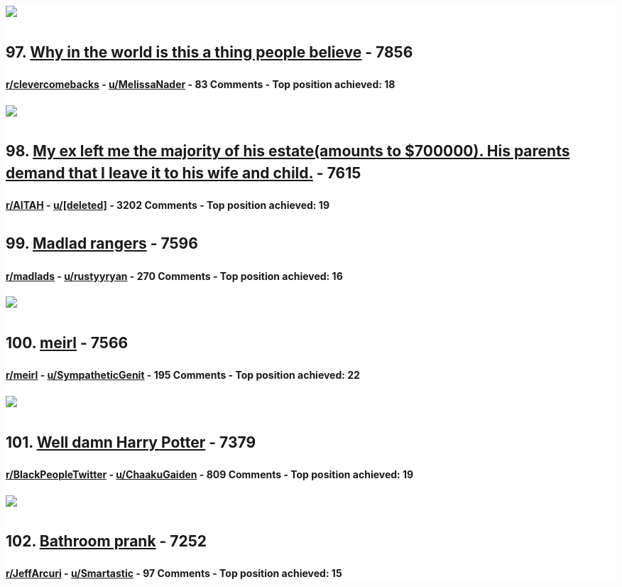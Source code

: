 <a href="https://i.redd.it/zdhohfjp39ac1.jpeg"><img src="https://b.thumbs.redditmedia.com/Guo_domuwSy22fWzPmSudW0_fFaDH0a1hwP8uwQAUoE.jpg"></img></a>

## 97. [Why in the world is this a thing people believe](http://reddit.com/r/clevercomebacks/comments/18x4s3j/why_in_the_world_is_this_a_thing_people_believe/) - 7856
#### [r/clevercomebacks](http://reddit.com/r/clevercomebacks) - [u/MelissaNader](http://reddit.com/u/MelissaNader) - 83 Comments - Top position achieved: 18

<a href="https://i.imgur.com/sgUp4VC.jpg"><img src="https://a.thumbs.redditmedia.com/Jw7WxBr9cqGF1PE9pPNDAOdFgqkXxVOuvoEBT5LKMb8.jpg"></img></a>

## 98. [My ex left me the majority of his estate(amounts to $700000). His parents demand that I leave it to his wife and child.](http://reddit.com/r/AITAH/comments/18xhyza/my_ex_left_me_the_majority_of_his_estateamounts/) - 7615
#### [r/AITAH](http://reddit.com/r/AITAH) - [u/[deleted]](http://reddit.com/u/[deleted]) - 3202 Comments - Top position achieved: 19

## 99. [Madlad rangers](http://reddit.com/r/madlads/comments/18xiraj/madlad_rangers/) - 7596
#### [r/madlads](http://reddit.com/r/madlads) - [u/rustyyryan](http://reddit.com/u/rustyyryan) - 270 Comments - Top position achieved: 16

<a href="https://i.redd.it/a94maxuq28ac1.jpeg"><img src="https://a.thumbs.redditmedia.com/iHlfqABQFJ-HdetFQtto95-d9Vfxt5N3bgaI2cYU590.jpg"></img></a>

## 100. [meirl](http://reddit.com/r/meirl/comments/18xvfwx/meirl/) - 7566
#### [r/meirl](http://reddit.com/r/meirl) - [u/SympatheticGenit](http://reddit.com/u/SympatheticGenit) - 195 Comments - Top position achieved: 22

<a href="https://i.redd.it/ppv8o8p4saac1.jpeg"><img src="https://a.thumbs.redditmedia.com/3MGSm8dSW9anoavhn5B6k9SmgVIjvquUvlwPFqMZ3v0.jpg"></img></a>

## 101. [Well damn Harry Potter](http://reddit.com/r/BlackPeopleTwitter/comments/18xj6uc/well_damn_harry_potter/) - 7379
#### [r/BlackPeopleTwitter](http://reddit.com/r/BlackPeopleTwitter) - [u/ChaakuGaiden](http://reddit.com/u/ChaakuGaiden) - 809 Comments - Top position achieved: 19

<a href="https://v.redd.it/thuhqtwr68ac1"><img src="https://external-preview.redd.it/ajc5OG96cHI2OGFjMdkyw5s6grxv6XuxqKDQ42yO-yTzMfBseNFmC9wO6YyC.png?width=140&amp;height=140&amp;crop=140:140,smart&amp;format=jpg&amp;v=enabled&amp;lthumb=true&amp;s=fc876acc5b82d9b7329c3ec4cfafce30ad43f4e9"></img></a>

## 102. [Bathroom prank](http://reddit.com/r/JeffArcuri/comments/18xmz0a/bathroom_prank/) - 7252
#### [r/JeffArcuri](http://reddit.com/r/JeffArcuri) - [u/Smartastic](http://reddit.com/u/Smartastic) - 97 Comments - Top position achieved: 15
